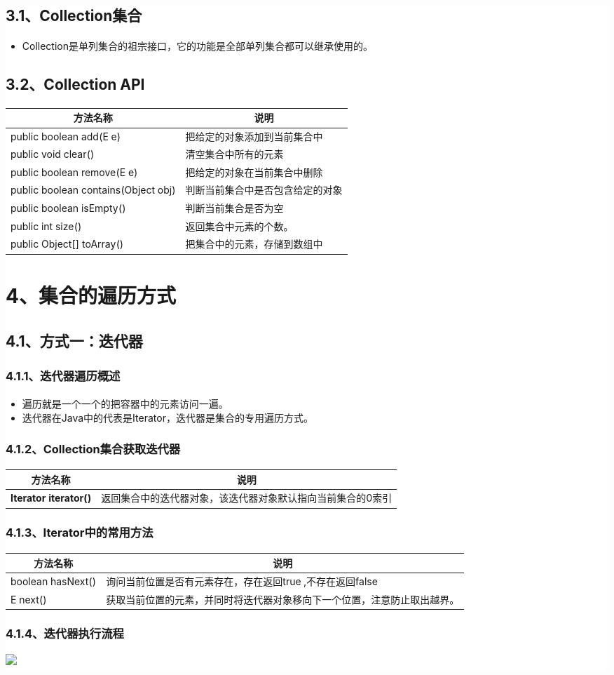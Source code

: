 ## 3.1、Collection集合 

- Collection是单列集合的祖宗接口，它的功能是全部单列集合都可以继承使用的。

## 3.2、Collection API

| 方法名称                             | 说明                             |
| ------------------------------------ | -------------------------------- |
| public  boolean add(E e)             | 把给定的对象添加到当前集合中     |
| public  void clear()                 | 清空集合中所有的元素             |
| public  boolean remove(E e)          | 把给定的对象在当前集合中删除     |
| public  boolean contains(Object obj) | 判断当前集合中是否包含给定的对象 |
| public  boolean isEmpty()            | 判断当前集合是否为空             |
| public  int size()                   | 返回集合中元素的个数。           |
| public  Object[] toArray()           | 把集合中的元素，存储到数组中     |

# 4、集合的遍历方式

## 4.1、方式一：迭代器

### 4.1.1、迭代器遍历概述

- 遍历就是一个一个的把容器中的元素访问一遍。 
- 迭代器在Java中的代表是Iterator，迭代器是集合的专用遍历方式。

### 4.1.2、Collection集合获取迭代器

| 方法名称                        | 说明                                                        |
| ------------------------------- | ----------------------------------------------------------- |
| **Iterator<E>**  **iterator()** | 返回集合中的迭代器对象，该迭代器对象默认指向当前集合的0索引 |

### 4.1.3、Iterator中的常用方法

| 方法名称          | 说明                                                         |
| ----------------- | ------------------------------------------------------------ |
| boolean hasNext() | 询问当前位置是否有元素存在，存在返回true ,不存在返回false    |
| E  next()         | 获取当前位置的元素，并同时将迭代器对象移向下一个位置，注意防止取出越界。 |

### 4.1.4、迭代器执行流程

![](笔记图片资源包\snipaste20220127_142116.jpg)
